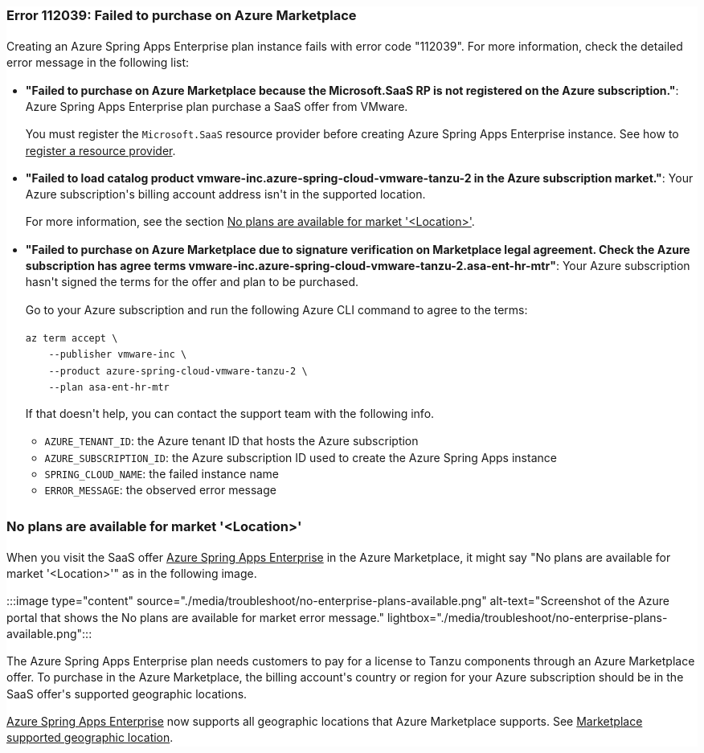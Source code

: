 ### Error 112039: Failed to purchase on Azure Marketplace

Creating an Azure Spring Apps Enterprise plan instance fails with error code "112039". For more information, check the detailed error message in the following list:

* **"Failed to purchase on Azure Marketplace because the Microsoft.SaaS RP is not registered on the Azure subscription."**: Azure Spring Apps Enterprise plan purchase a SaaS offer from VMware.

  You must register the `Microsoft.SaaS` resource provider before creating Azure Spring Apps Enterprise instance. See how to [register a resource provider](../../azure-resource-manager/management/resource-providers-and-types.md#register-resource-provider).

* **"Failed to load catalog product vmware-inc.azure-spring-cloud-vmware-tanzu-2 in the Azure subscription market."**: Your Azure subscription's billing account address isn't in the supported location.

  For more information, see the section [No plans are available for market '\<Location>'](#no-plans-are-available-for-market-location).

* **"Failed to purchase on Azure Marketplace due to signature verification on Marketplace legal agreement. Check the Azure subscription has agree terms vmware-inc.azure-spring-cloud-vmware-tanzu-2.asa-ent-hr-mtr"**: Your Azure subscription hasn't signed the terms for the offer and plan to be purchased.

  Go to your Azure subscription and run the following Azure CLI command to agree to the terms:

  ```azurecli
  az term accept \
      --publisher vmware-inc \
      --product azure-spring-cloud-vmware-tanzu-2 \
      --plan asa-ent-hr-mtr
  ```

  If that doesn't help, you can contact the support team with the following info.

  * `AZURE_TENANT_ID`: the Azure tenant ID that hosts the Azure subscription
  * `AZURE_SUBSCRIPTION_ID`: the Azure subscription ID used to create the Azure Spring Apps instance
  * `SPRING_CLOUD_NAME`: the failed instance name
  * `ERROR_MESSAGE`: the observed error message

### No plans are available for market '\<Location>'

When you visit the SaaS offer [Azure Spring Apps Enterprise](https://aka.ms/ascmpoffer) in the Azure Marketplace, it might say "No plans are available for market '\<Location>'" as in the following image.

:::image type="content" source="./media/troubleshoot/no-enterprise-plans-available.png" alt-text="Screenshot of the Azure portal that shows the No plans are available for market error message." lightbox="./media/troubleshoot/no-enterprise-plans-available.png":::

The Azure Spring Apps Enterprise plan needs customers to pay for a license to Tanzu components through an Azure Marketplace offer. To purchase in the Azure Marketplace, the billing account's country or region for your Azure subscription should be in the SaaS offer's supported geographic locations.

[Azure Spring Apps Enterprise](https://aka.ms/ascmpoffer) now supports all geographic locations that Azure Marketplace supports. See [Marketplace supported geographic location](../../marketplace/marketplace-geo-availability-currencies.md#supported-geographic-locations).
